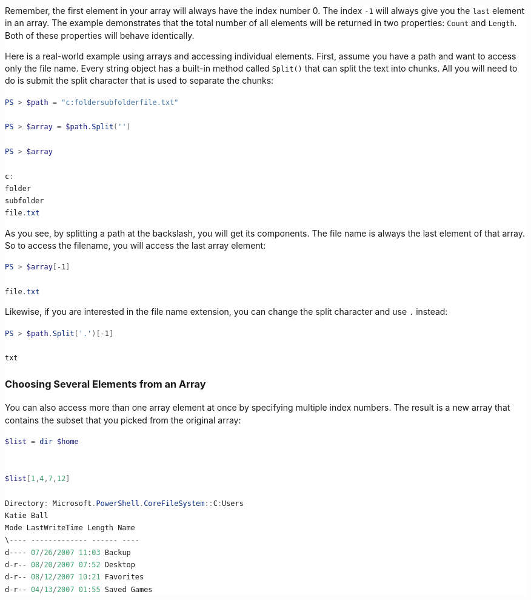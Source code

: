 Remember, the first element in your array will always have the index number 0. The index `-1` will always give you the `last` element in an array. The example demonstrates that the total number of all elements will be returned in two properties: `Count` and `Length`. Both of these properties will behave identically.

Here is a real-world example using arrays and accessing individual elements. First, assume you have a path and want to access only the file name. Every string object has a built-in method called `Split()` that can split the text into chunks. All you will need to do is submit the split character that is used to separate the chunks:

```powershell
PS > $path = "c:foldersubfolderfile.txt"

PS > $array = $path.Split('')

PS > $array

c:   
folder   
subfolder   
file.txt
```

As you see, by splitting a path at the backslash, you will get its components. The file name is always the last element of that array. So to access the filename, you will access the last array element:

```powershell
PS > $array[-1]

file.txt
```

Likewise, if you are interested in the file name extension, you can change the split character and use `.` instead:

```powershell 
PS > $path.Split('.')[-1]

txt
```

### Choosing Several Elements from an Array

You can also access more than one array element at once by specifying multiple index numbers. The result is a new array that contains the subset that you picked from the original array:

```powershell
$list = dir $home

  
$list[1,4,7,12]

Directory: Microsoft.PowerShell.CoreFileSystem::C:Users  
Katie Ball
Mode LastWriteTime Length Name  
\---- ------------- ------ ----  
d---- 07/26/2007 11:03 Backup  
d-r-- 08/20/2007 07:52 Desktop  
d-r-- 08/12/2007 10:21 Favorites  
d-r-- 04/13/2007 01:55 Saved Games
```


[1]: http://powershell.com/cs/blogs/ebookv2/archive/2012/03/05/chapter-5-the-powershell-pipeline.aspx
[2]: http://powershell.com/cs/blogs/ebookv2/archive/2012/03/05/chapter-6-working-with-objects.aspx